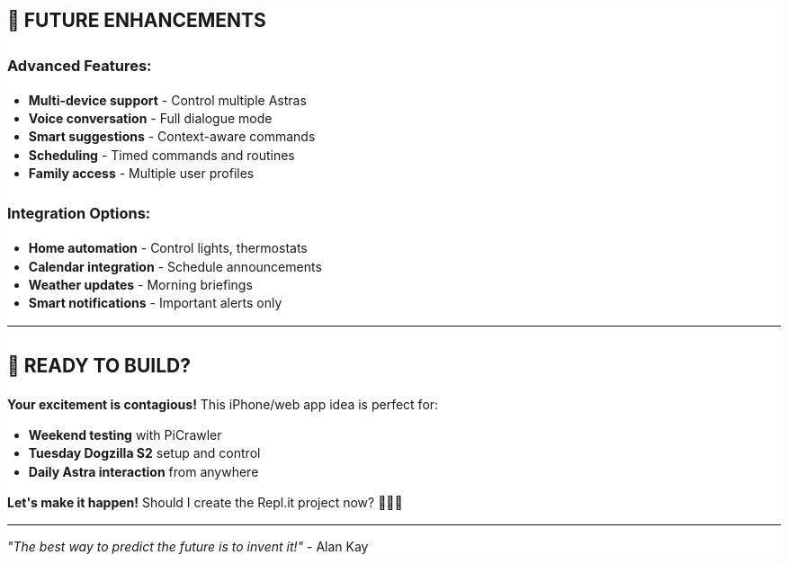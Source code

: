 ## 🔮 FUTURE ENHANCEMENTS

### **Advanced Features:**
- **Multi-device support** - Control multiple Astras
- **Voice conversation** - Full dialogue mode
- **Smart suggestions** - Context-aware commands
- **Scheduling** - Timed commands and routines
- **Family access** - Multiple user profiles

### **Integration Options:**
- **Home automation** - Control lights, thermostats
- **Calendar integration** - Schedule announcements
- **Weather updates** - Morning briefings
- **Smart notifications** - Important alerts only

---

## 🚀 READY TO BUILD?

**Your excitement is contagious!** This iPhone/web app idea is perfect for:
- **Weekend testing** with PiCrawler
- **Tuesday Dogzilla S2** setup and control
- **Daily Astra interaction** from anywhere

**Let's make it happen!** Should I create the Repl.it project now? 📱🤖✨

---

*"The best way to predict the future is to invent it!"* - Alan Kay